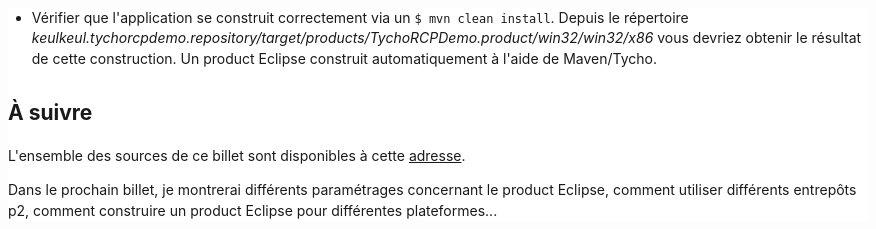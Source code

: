 * Vérifier que l'application se construit correctement via un `$ mvn clean install`. Depuis le répertoire *keulkeul.tychorcpdemo.repository/target/products/TychoRCPDemo.product/win32/win32/x86* vous devriez obtenir le résultat de cette construction. Un product Eclipse construit automatiquement à l'aide de Maven/Tycho.

## À suivre

L'ensemble des sources de ce billet sont disponibles à cette [adresse](/files/keulkeul.tychorcpdemo.aggregator.zip).
  
Dans le prochain billet, je montrerai différents paramétrages concernant le product Eclipse, comment utiliser différents entrepôts p2, comment construire un product Eclipse pour différentes plateformes...